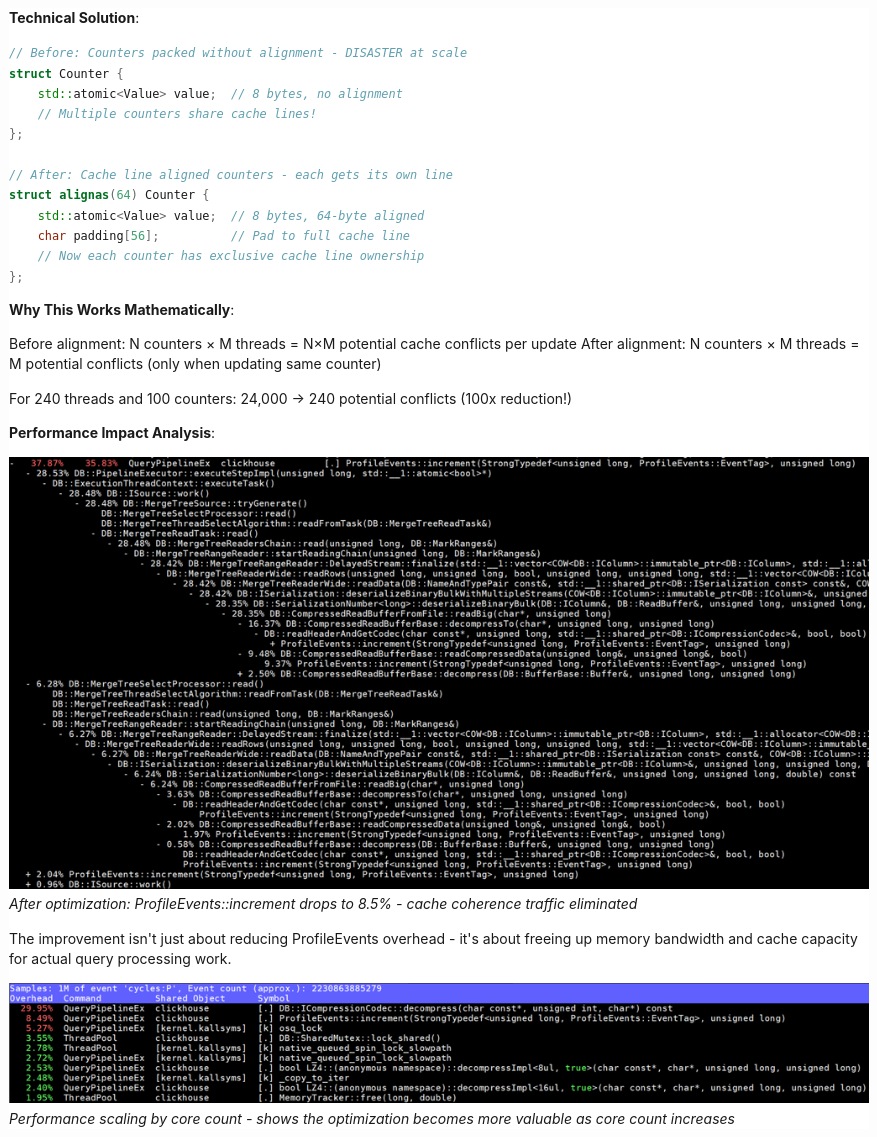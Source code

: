 **Technical Solution**: 
```cpp
// Before: Counters packed without alignment - DISASTER at scale
struct Counter {
    std::atomic<Value> value;  // 8 bytes, no alignment
    // Multiple counters share cache lines!
};

// After: Cache line aligned counters - each gets its own line
struct alignas(64) Counter {
    std::atomic<Value> value;  // 8 bytes, 64-byte aligned
    char padding[56];          // Pad to full cache line
    // Now each counter has exclusive cache line ownership
};
```

**Why This Works Mathematically**:

Before alignment: N counters × M threads = N×M potential cache conflicts per update
After alignment: N counters × M threads = M potential conflicts (only when updating same counter)

For 240 threads and 100 counters: 24,000 → 240 potential conflicts (100x reduction!)

**Performance Impact Analysis**:

![PR82697 figure 2](assets/prs/82697_img2.png)
*After optimization: ProfileEvents::increment drops to 8.5% - cache coherence traffic eliminated*

The improvement isn't just about reducing ProfileEvents overhead - it's about freeing up memory bandwidth and cache capacity for actual query processing work.

![PR82697 figure 3](assets/prs/82697_img3.png)
*Performance scaling by core count - shows the optimization becomes more valuable as core count increases*
